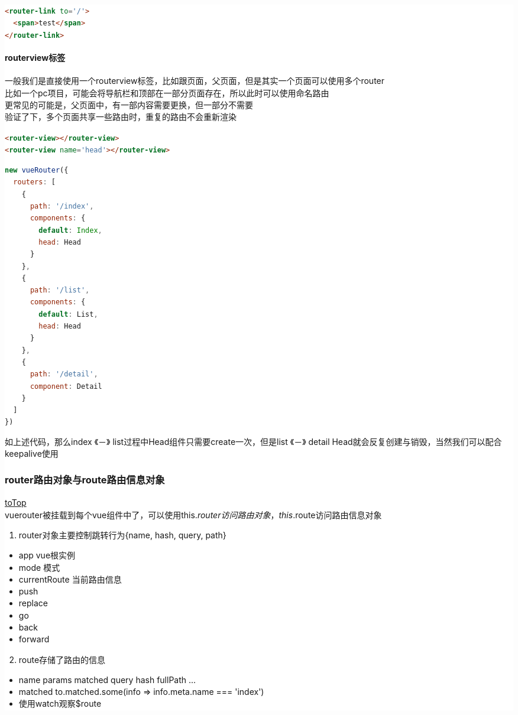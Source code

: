 ```html
<router-link to='/'>
  <span>test</span>
</router-link>
```

#### routerview标签
一般我们是直接使用一个routerview标签，比如跟页面，父页面，但是其实一个页面可以使用多个router  
比如一个pc项目，可能会将导航栏和顶部在一部分页面存在，所以此时可以使用命名路由  
更常见的可能是，父页面中，有一部内容需要更换，但一部分不需要  
验证了下，多个页面共享一些路由时，重复的路由不会重新渲染
```html
<router-view></router-view>
<router-view name='head'></router-view>
```
```JavaScript
new vueRouter({
  routers: [
    {
      path: '/index',
      components: {
        default: Index,
        head: Head
      }
    },
    {
      path: '/list',
      components: {
        default: List,
        head: Head
      }
    },
    {
      path: '/detail',
      component: Detail
    }
  ]
})
```
如上述代码，那么index 《－》 list过程中Head组件只需要create一次，但是list 《－》 detail Head就会反复创建与销毁，当然我们可以配合keepalive使用

### router路由对象与route路由信息对象
[toTop](#目录)  
vuerouter被挂载到每个vue组件中了，可以使用this.$router访问路由对象，this.$route访问路由信息对象
1. router对象主要控制跳转行为{name, hash, query, path}
  * app vue根实例
  * mode 模式
  * currentRoute 当前路由信息
  * push
  * replace
  * go
  * back
  * forward
2. route存储了路由的信息
  * name params matched query hash fullPath ...
  * matched to.matched.some(info => info.meta.name === 'index')
  * 使用watch观察$route
